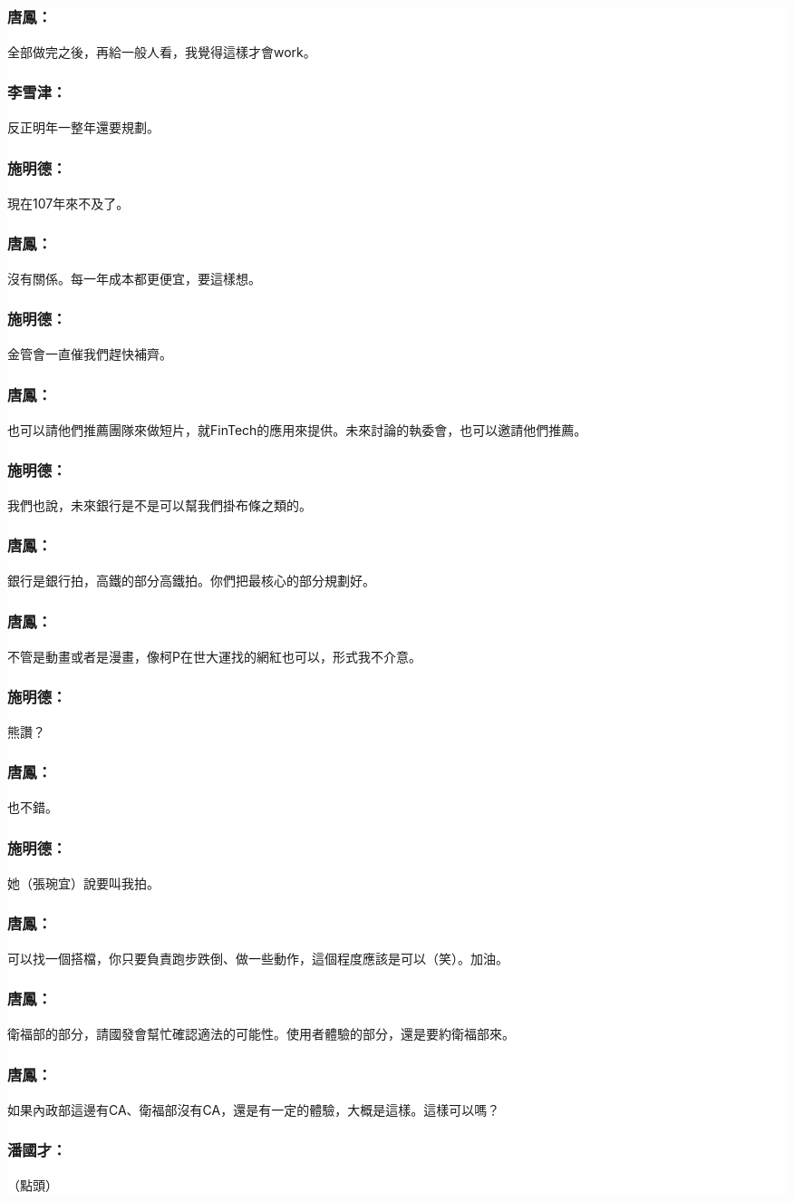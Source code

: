 ### 唐鳳：
全部做完之後，再給一般人看，我覺得這樣才會work。

### 李雪津：
反正明年一整年還要規劃。

### 施明德：
現在107年來不及了。

### 唐鳳：
沒有關係。每一年成本都更便宜，要這樣想。

### 施明德：
金管會一直催我們趕快補齊。

### 唐鳳：
也可以請他們推薦團隊來做短片，就FinTech的應用來提供。未來討論的執委會，也可以邀請他們推薦。

### 施明德：
我們也說，未來銀行是不是可以幫我們掛布條之類的。

### 唐鳳：
銀行是銀行拍，高鐵的部分高鐵拍。你們把最核心的部分規劃好。

### 唐鳳：
不管是動畫或者是漫畫，像柯P在世大運找的網紅也可以，形式我不介意。

### 施明德：
熊讚？

### 唐鳳：
也不錯。

### 施明德：
她（張琬宜）說要叫我拍。

### 唐鳳：
可以找一個搭檔，你只要負責跑步跌倒、做一些動作，這個程度應該是可以（笑）。加油。

### 唐鳳：
衛福部的部分，請國發會幫忙確認適法的可能性。使用者體驗的部分，還是要約衛福部來。

### 唐鳳：
如果內政部這邊有CA、衛福部沒有CA，還是有一定的體驗，大概是這樣。這樣可以嗎？

### 潘國才：
（點頭）
